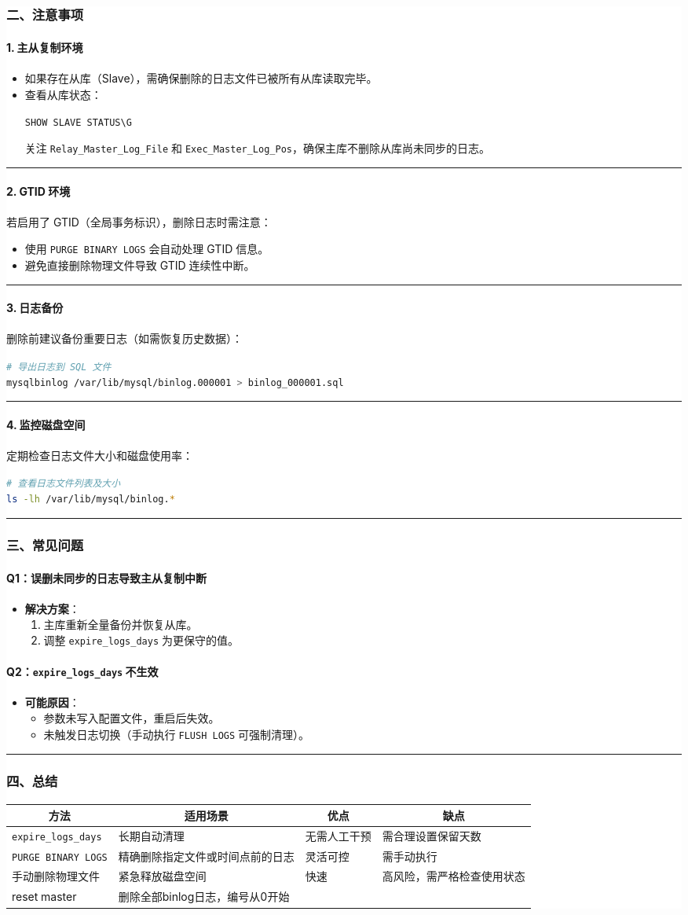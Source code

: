 
### **二、注意事项**

#### **1. 主从复制环境**
- 如果存在从库（Slave），需确保删除的日志文件已被所有从库读取完毕。
- 查看从库状态：
  ```sql
  SHOW SLAVE STATUS\G
  ```
  关注 `Relay_Master_Log_File` 和 `Exec_Master_Log_Pos`，确保主库不删除从库尚未同步的日志。

---

#### **2. GTID 环境**
若启用了 GTID（全局事务标识），删除日志时需注意：
- 使用 `PURGE BINARY LOGS` 会自动处理 GTID 信息。
- 避免直接删除物理文件导致 GTID 连续性中断。

---

#### **3. 日志备份**
删除前建议备份重要日志（如需恢复历史数据）：
```bash
# 导出日志到 SQL 文件
mysqlbinlog /var/lib/mysql/binlog.000001 > binlog_000001.sql
```

---

#### **4. 监控磁盘空间**
定期检查日志文件大小和磁盘使用率：
```bash
# 查看日志文件列表及大小
ls -lh /var/lib/mysql/binlog.*
```

---

### **三、常见问题**

#### **Q1：误删未同步的日志导致主从复制中断**
- **解决方案**：
  1. 主库重新全量备份并恢复从库。
  2. 调整 `expire_logs_days` 为更保守的值。

#### **Q2：`expire_logs_days` 不生效**
- **可能原因**：
  - 参数未写入配置文件，重启后失效。
  - 未触发日志切换（手动执行 `FLUSH LOGS` 可强制清理）。

---

### **四、总结**
| **方法**            | **适用场景**                     | **优点**     | **缺点**                   |
| ------------------- | -------------------------------- | ------------ | -------------------------- |
| `expire_logs_days`  | 长期自动清理                     | 无需人工干预 | 需合理设置保留天数         |
| `PURGE BINARY LOGS` | 精确删除指定文件或时间点前的日志 | 灵活可控     | 需手动执行                 |
| 手动删除物理文件    | 紧急释放磁盘空间                 | 快速         | 高风险，需严格检查使用状态 |
| reset master        | 删除全部binlog日志，编号从0开始  |              |                            |
